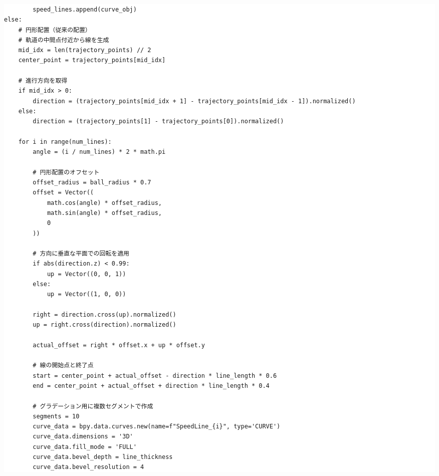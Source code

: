             speed_lines.append(curve_obj)
    else:
        # 円形配置（従来の配置）
        # 軌道の中間点付近から線を生成
        mid_idx = len(trajectory_points) // 2
        center_point = trajectory_points[mid_idx]
        
        # 進行方向を取得
        if mid_idx > 0:
            direction = (trajectory_points[mid_idx + 1] - trajectory_points[mid_idx - 1]).normalized()
        else:
            direction = (trajectory_points[1] - trajectory_points[0]).normalized()
        
        for i in range(num_lines):
            angle = (i / num_lines) * 2 * math.pi
            
            # 円形配置のオフセット
            offset_radius = ball_radius * 0.7
            offset = Vector((
                math.cos(angle) * offset_radius,
                math.sin(angle) * offset_radius,
                0
            ))
            
            # 方向に垂直な平面での回転を適用
            if abs(direction.z) < 0.99:
                up = Vector((0, 0, 1))
            else:
                up = Vector((1, 0, 0))
            
            right = direction.cross(up).normalized()
            up = right.cross(direction).normalized()
            
            actual_offset = right * offset.x + up * offset.y
            
            # 線の開始点と終了点
            start = center_point + actual_offset - direction * line_length * 0.6
            end = center_point + actual_offset + direction * line_length * 0.4
            
            # グラデーション用に複数セグメントで作成
            segments = 10
            curve_data = bpy.data.curves.new(name=f"SpeedLine_{i}", type='CURVE')
            curve_data.dimensions = '3D'
            curve_data.fill_mode = 'FULL'
            curve_data.bevel_depth = line_thickness
            curve_data.bevel_resolution = 4
            